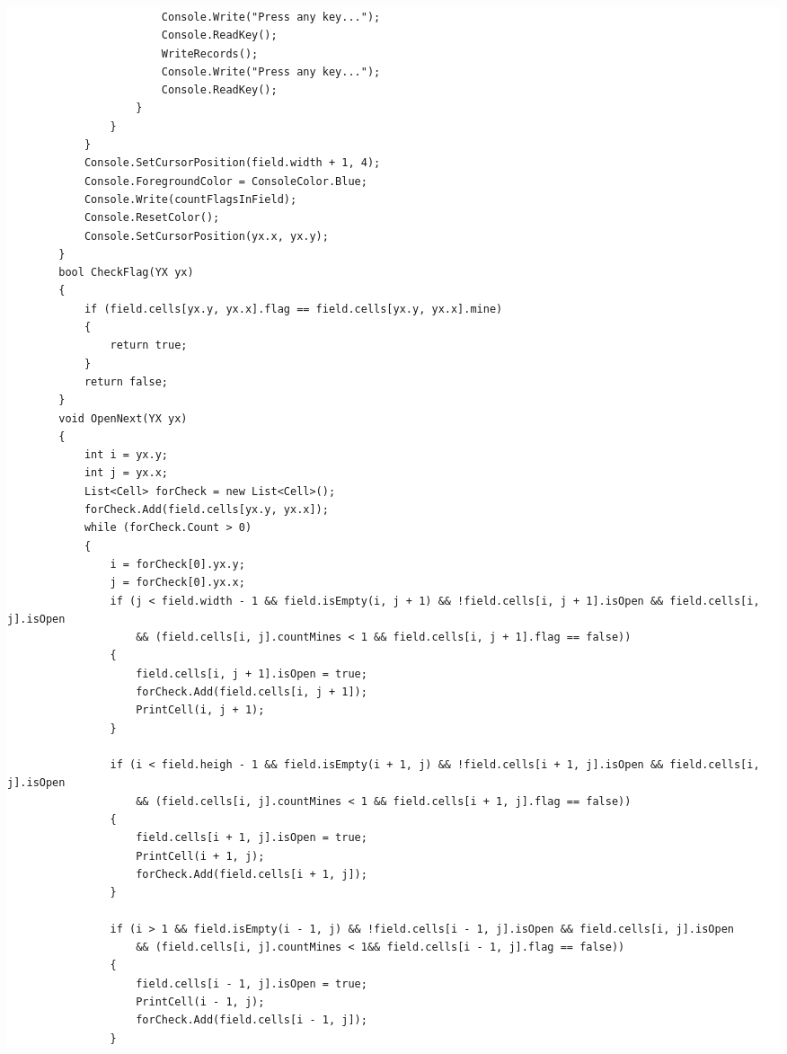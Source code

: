                             Console.Write("Press any key...");
                            Console.ReadKey();
                            WriteRecords();
                            Console.Write("Press any key...");
                            Console.ReadKey();
                        }
                    }
                }
                Console.SetCursorPosition(field.width + 1, 4);
                Console.ForegroundColor = ConsoleColor.Blue;
                Console.Write(countFlagsInField);
                Console.ResetColor();
                Console.SetCursorPosition(yx.x, yx.y);
            }
            bool CheckFlag(YX yx)
            {
                if (field.cells[yx.y, yx.x].flag == field.cells[yx.y, yx.x].mine)
                {
                    return true;
                }
                return false;
            }
            void OpenNext(YX yx)
            {
                int i = yx.y;
                int j = yx.x;
                List<Cell> forCheck = new List<Cell>();
                forCheck.Add(field.cells[yx.y, yx.x]);
                while (forCheck.Count > 0)
                {
                    i = forCheck[0].yx.y;
                    j = forCheck[0].yx.x;
                    if (j < field.width - 1 && field.isEmpty(i, j + 1) && !field.cells[i, j + 1].isOpen && field.cells[i, j].isOpen 
                        && (field.cells[i, j].countMines < 1 && field.cells[i, j + 1].flag == false))
                    {
                        field.cells[i, j + 1].isOpen = true;
                        forCheck.Add(field.cells[i, j + 1]);
                        PrintCell(i, j + 1);
                    }

                    if (i < field.heigh - 1 && field.isEmpty(i + 1, j) && !field.cells[i + 1, j].isOpen && field.cells[i, j].isOpen 
                        && (field.cells[i, j].countMines < 1 && field.cells[i + 1, j].flag == false))
                    {
                        field.cells[i + 1, j].isOpen = true;
                        PrintCell(i + 1, j);
                        forCheck.Add(field.cells[i + 1, j]);                       
                    }

                    if (i > 1 && field.isEmpty(i - 1, j) && !field.cells[i - 1, j].isOpen && field.cells[i, j].isOpen
                        && (field.cells[i, j].countMines < 1&& field.cells[i - 1, j].flag == false))
                    {
                        field.cells[i - 1, j].isOpen = true;
                        PrintCell(i - 1, j);
                        forCheck.Add(field.cells[i - 1, j]);
                    }
